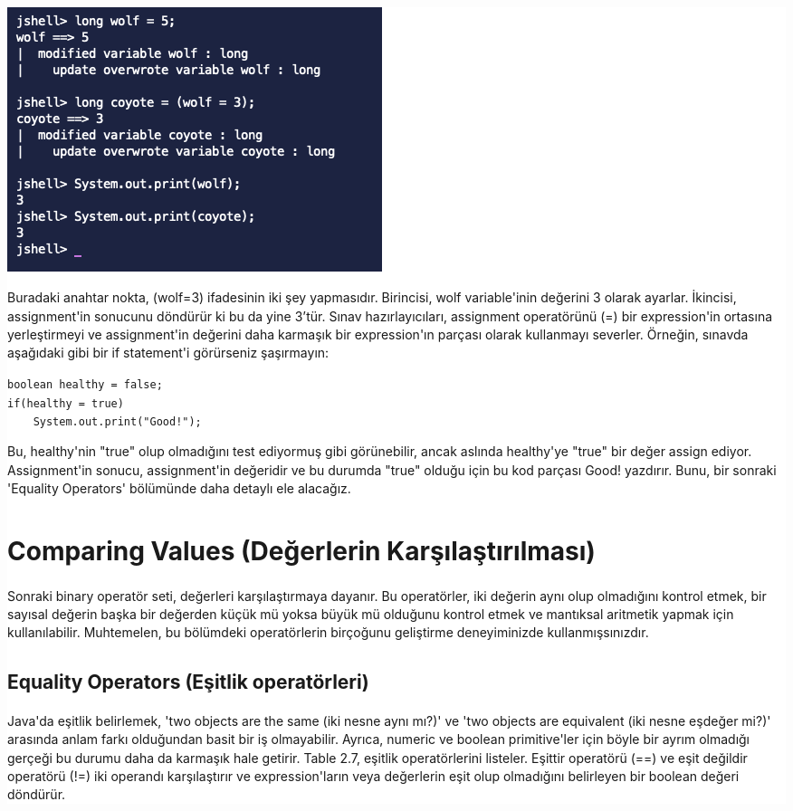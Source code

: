 ![img_10.png](img_10.png)

Buradaki anahtar nokta, (wolf=3) ifadesinin iki şey yapmasıdır. Birincisi, wolf variable'inin değerini 3 olarak ayarlar.
İkincisi, assignment'in sonucunu döndürür ki bu da yine 3’tür. Sınav hazırlayıcıları, assignment operatörünü (=) bir
expression'in ortasına yerleştirmeyi ve assignment'in değerini daha karmaşık bir expression'ın parçası olarak kullanmayı
severler. Örneğin, sınavda aşağıdaki gibi bir if statement'i görürseniz şaşırmayın:

```
boolean healthy = false;
if(healthy = true)
    System.out.print("Good!");
```

Bu, healthy'nin "true" olup olmadığını test ediyormuş gibi görünebilir, ancak aslında healthy'ye "true" bir değer
assign ediyor. Assignment'in sonucu, assignment'in değeridir ve bu durumda "true" olduğu için bu kod parçası Good!
yazdırır. Bunu, bir sonraki 'Equality Operators' bölümünde daha detaylı ele alacağız.

# Comparing Values (Değerlerin Karşılaştırılması)

Sonraki binary operatör seti, değerleri karşılaştırmaya dayanır. Bu operatörler, iki değerin aynı olup olmadığını
kontrol etmek, bir sayısal değerin başka bir değerden küçük mü yoksa büyük mü olduğunu kontrol etmek ve mantıksal
aritmetik yapmak için kullanılabilir. Muhtemelen, bu bölümdeki operatörlerin birçoğunu geliştirme deneyiminizde
kullanmışsınızdır.

## Equality Operators (Eşitlik operatörleri)

Java'da eşitlik belirlemek, 'two objects are the same (iki nesne aynı mı?)' ve 'two objects are equivalent (iki nesne
eşdeğer mi?)' arasında anlam farkı olduğundan basit bir iş olmayabilir. Ayrıca, numeric ve boolean primitive'ler için
böyle bir ayrım olmadığı gerçeği bu durumu daha da karmaşık hale getirir. Table 2.7, eşitlik operatörlerini listeler.
Eşittir operatörü (==) ve eşit değildir operatörü (!=) iki operandı karşılaştırır ve expression'ların veya değerlerin
eşit olup olmadığını belirleyen bir boolean değeri döndürür.
